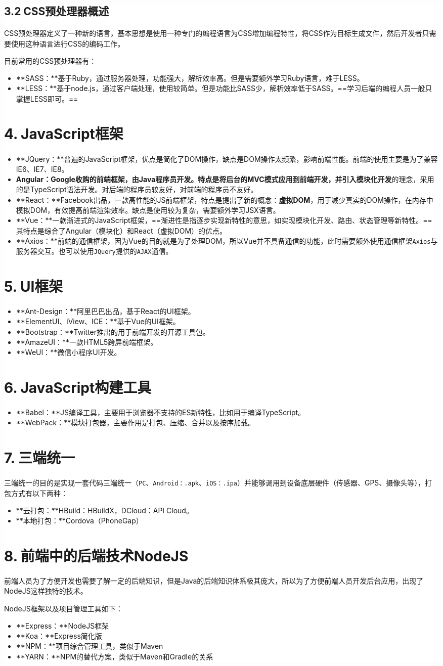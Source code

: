 ## 3.2 CSS预处理器概述

CSS预处理器定义了一种新的语言，基本思想是使用一种专门的编程语言为CSS增加编程特性，将CSS作为目标生成文件，然后开发者只需要使用这种语言进行CSS的编码工作。

目前常用的CSS预处理器有：

- **SASS：**基于Ruby，通过服务器处理，功能强大，解析效率高。但是需要额外学习Ruby语言，难于LESS。
- **LESS：**基于node.js，通过客户端处理，使用较简单。但是功能比SASS少，解析效率低于SASS。==学习后端的编程人员一般只掌握LESS即可。==

# 4. JavaScript框架

- **JQuery：**普遍的JavaScript框架，优点是简化了DOM操作，缺点是DOM操作太频繁，影响前端性能。前端的使用主要是为了兼容IE6、IE7、IE8。
- **Angular：**Google收购的前端框架，由Java程序员开发。特点是将后台的MVC模式应用到前端开发，并引入**模块化开发**的理念，采用的是TypeScript语法开发。对后端的程序员较友好，对前端的程序员不友好。
- **React：**Facebook出品，一款高性能的JS前端框架，特点是提出了新的概念：**虚拟DOM**，用于减少真实的DOM操作，在内存中模拟DOM，有效提高前端渲染效率。缺点是使用较为复杂，需要额外学习JSX语言。
- **Vue：**一款渐进式的JavaScript框架，==渐进性是指逐步实现新特性的意思，如实现模块化开发、路由、状态管理等新特性。==其特点是综合了Angular（模块化）和React（虚拟DOM）的优点。
- **Axios：**前端的通信框架，因为Vue的目的就是为了处理DOM，所以Vue并不具备通信的功能，此时需要额外使用通信框架`Axios`与服务器交互。也可以使用`JQuery`提供的`AJAX`通信。

# 5. UI框架

- **Ant-Design：**阿里巴巴出品，基于React的UI框架。
- **ElementUI、iView、ICE：**基于Vue的UI框架。
- **Bootstrap：**Twitter推出的用于前端开发的开源工具包。
- **AmazeUI：**一款HTML5跨屏前端框架。
- **WeUI：**微信小程序UI开发。

# 6. JavaScript构建工具

- **Babel：**JS编译工具，主要用于浏览器不支持的ES新特性，比如用于编译TypeScript。
- **WebPack：**模块打包器，主要作用是打包、压缩、合并以及按序加载。

# 7. 三端统一

三端统一的目的是实现一套代码三端统一（`PC`、`Android：.apk`、`iOS：.ipa`）并能够调用到设备底层硬件（传感器、GPS、摄像头等），打包方式有以下两种：

- **云打包：**HBuild：HBuildX，DCloud：API Cloud。
- **本地打包：**Cordova（PhoneGap）

# 8. 前端中的后端技术NodeJS

前端人员为了方便开发也需要了解一定的后端知识，但是Java的后端知识体系极其庞大，所以为了方便前端人员开发后台应用，出现了NodeJS这样独特的技术。

NodeJS框架以及项目管理工具如下：

- **Express：**NodeJS框架
- **Koa：**Express简化版
- **NPM：**项目综合管理工具，类似于Maven
- **YARN：**NPM的替代方案，类似于Maven和Gradle的关系
